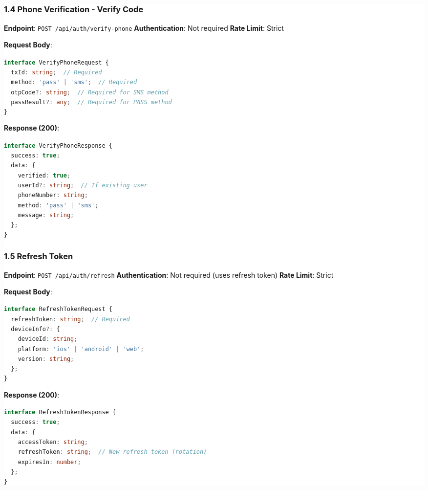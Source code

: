 ### 1.4 Phone Verification - Verify Code

**Endpoint**: `POST /api/auth/verify-phone`
**Authentication**: Not required
**Rate Limit**: Strict

**Request Body**:
```typescript
interface VerifyPhoneRequest {
  txId: string;  // Required
  method: 'pass' | 'sms';  // Required
  otpCode?: string;  // Required for SMS method
  passResult?: any;  // Required for PASS method
}
```

**Response (200)**:
```typescript
interface VerifyPhoneResponse {
  success: true;
  data: {
    verified: true;
    userId?: string;  // If existing user
    phoneNumber: string;
    method: 'pass' | 'sms';
    message: string;
  };
}
```

### 1.5 Refresh Token

**Endpoint**: `POST /api/auth/refresh`
**Authentication**: Not required (uses refresh token)
**Rate Limit**: Strict

**Request Body**:
```typescript
interface RefreshTokenRequest {
  refreshToken: string;  // Required
  deviceInfo?: {
    deviceId: string;
    platform: 'ios' | 'android' | 'web';
    version: string;
  };
}
```

**Response (200)**:
```typescript
interface RefreshTokenResponse {
  success: true;
  data: {
    accessToken: string;
    refreshToken: string;  // New refresh token (rotation)
    expiresIn: number;
  };
}
```

